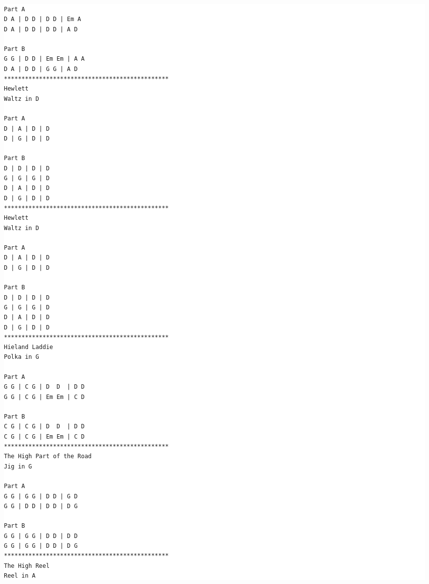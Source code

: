     Part A
    D A | D D | D D | Em A
    D A | D D | D D | A D

    Part B
    G G | D D | Em Em | A A
    D A | D D | G G | A D
    ***********************************************
    Hewlett
    Waltz in D

    Part A
    D | A | D | D
    D | G | D | D

    Part B
    D | D | D | D
    G | G | G | D
    D | A | D | D
    D | G | D | D
    ***********************************************
    Hewlett
    Waltz in D

    Part A
    D | A | D | D
    D | G | D | D

    Part B
    D | D | D | D
    G | G | G | D
    D | A | D | D
    D | G | D | D
    ***********************************************
    Hieland Laddie
    Polka in G

    Part A
    G G | C G | D  D  | D D
    G G | C G | Em Em | C D

    Part B
    C G | C G | D  D  | D D
    C G | C G | Em Em | C D
    ***********************************************
    The High Part of the Road
    Jig in G

    Part A
    G G | G G | D D | G D
    G G | D D | D D | D G

    Part B
    G G | G G | D D | D D
    G G | G G | D D | D G
    ***********************************************
    The High Reel
    Reel in A
